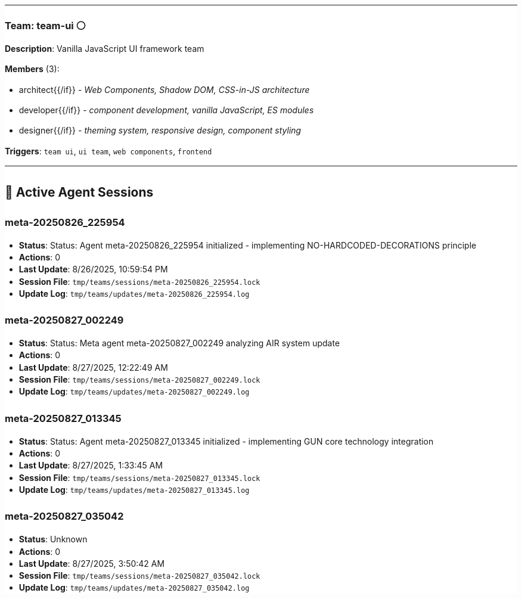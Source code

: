 

---

### Team: team-ui ⚪
**Description**: Vanilla JavaScript UI framework team

**Members** (3):

- architect{{/if}} - *Web Components, Shadow DOM, CSS-in-JS architecture*

- developer{{/if}} - *component development, vanilla JavaScript, ES modules*

- designer{{/if}} - *theming system, responsive design, component styling*


**Triggers**: `team ui`, `ui team`, `web components`, `frontend`



---


## 🤖 Active Agent Sessions


### meta-20250826_225954
- **Status**: Status: Agent meta-20250826_225954 initialized - implementing NO-HARDCODED-DECORATIONS principle
- **Actions**: 0
- **Last Update**: 8/26/2025, 10:59:54 PM
- **Session File**: `tmp/teams/sessions/meta-20250826_225954.lock`
- **Update Log**: `tmp/teams/updates/meta-20250826_225954.log`


### meta-20250827_002249
- **Status**: Status: Meta agent meta-20250827_002249 analyzing AIR system update
- **Actions**: 0
- **Last Update**: 8/27/2025, 12:22:49 AM
- **Session File**: `tmp/teams/sessions/meta-20250827_002249.lock`
- **Update Log**: `tmp/teams/updates/meta-20250827_002249.log`


### meta-20250827_013345
- **Status**: Status: Agent meta-20250827_013345 initialized - implementing GUN core technology integration
- **Actions**: 0
- **Last Update**: 8/27/2025, 1:33:45 AM
- **Session File**: `tmp/teams/sessions/meta-20250827_013345.lock`
- **Update Log**: `tmp/teams/updates/meta-20250827_013345.log`


### meta-20250827_035042
- **Status**: Unknown
- **Actions**: 0
- **Last Update**: 8/27/2025, 3:50:42 AM
- **Session File**: `tmp/teams/sessions/meta-20250827_035042.lock`
- **Update Log**: `tmp/teams/updates/meta-20250827_035042.log`
